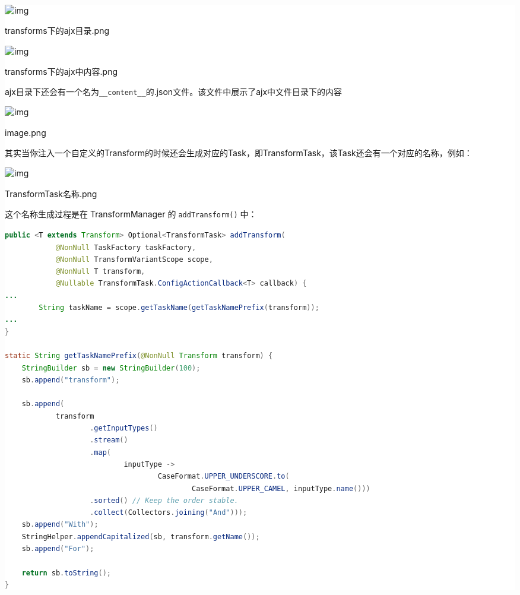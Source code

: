 

![img](https://upload-images.jianshu.io/upload_images/2083810-c5cb7d8fcabd333d.png?imageMogr2/auto-orient/strip%7CimageView2/2/w/263)

transforms下的ajx目录.png





![img](https://upload-images.jianshu.io/upload_images/2083810-7fa9504bbe5ff237.png?imageMogr2/auto-orient/strip%7CimageView2/2/w/330)

transforms下的ajx中内容.png

ajx目录下还会有一个名为`__content__`的.json文件。该文件中展示了ajx中文件目录下的内容



![img](https://upload-images.jianshu.io/upload_images/2083810-7e4d4360b0ffb331.png?imageMogr2/auto-orient/strip%7CimageView2/2/w/316)

image.png



其实当你注入一个自定义的Transform的时候还会生成对应的Task，即TransformTask，该Task还会有一个对应的名称，例如：



![img](https://upload-images.jianshu.io/upload_images/2083810-a422dfd4590b410f.png?imageMogr2/auto-orient/strip%7CimageView2/2/w/404)

TransformTask名称.png

这个名称生成过程是在 TransformManager 的 `addTransform()` 中：

```java
public <T extends Transform> Optional<TransformTask> addTransform(
            @NonNull TaskFactory taskFactory,
            @NonNull TransformVariantScope scope,
            @NonNull T transform,
            @Nullable TransformTask.ConfigActionCallback<T> callback) {
...
        String taskName = scope.getTaskName(getTaskNamePrefix(transform));
...
}

static String getTaskNamePrefix(@NonNull Transform transform) {
    StringBuilder sb = new StringBuilder(100);
    sb.append("transform");

    sb.append(
            transform
                    .getInputTypes()
                    .stream()
                    .map(
                            inputType ->
                                    CaseFormat.UPPER_UNDERSCORE.to(
                                            CaseFormat.UPPER_CAMEL, inputType.name()))
                    .sorted() // Keep the order stable.
                    .collect(Collectors.joining("And")));
    sb.append("With");
    StringHelper.appendCapitalized(sb, transform.getName());
    sb.append("For");

    return sb.toString();
}
```

